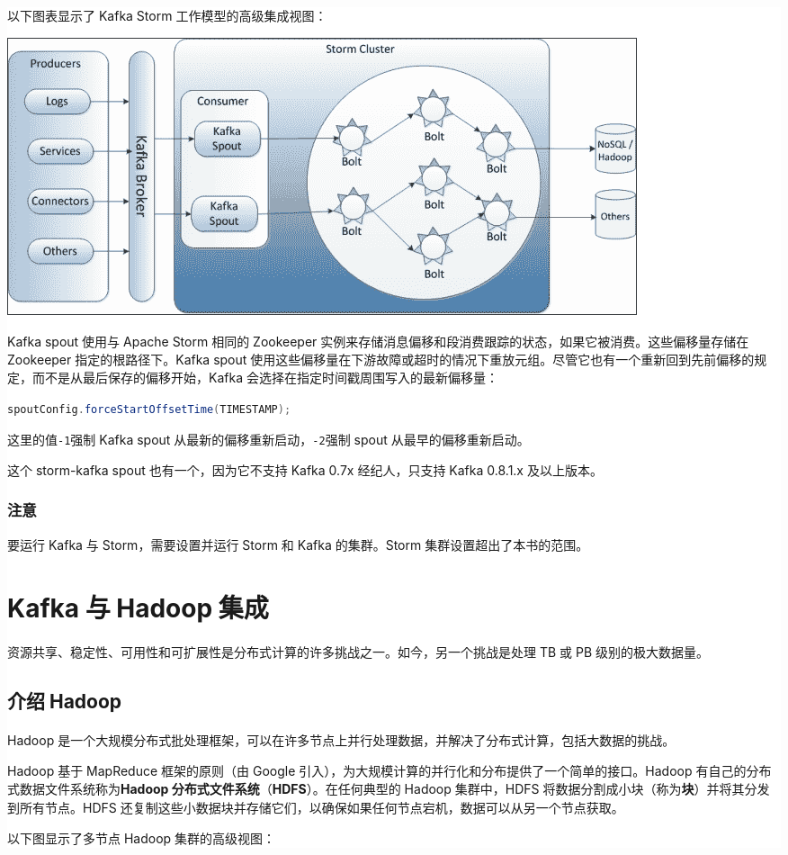 以下图表显示了 Kafka Storm 工作模型的高级集成视图：

![Integrating Storm](img/3090OS_06_02.jpg)

Kafka spout 使用与 Apache Storm 相同的 Zookeeper 实例来存储消息偏移和段消费跟踪的状态，如果它被消费。这些偏移量存储在 Zookeeper 指定的根路径下。Kafka spout 使用这些偏移量在下游故障或超时的情况下重放元组。尽管它也有一个重新回到先前偏移的规定，而不是从最后保存的偏移开始，Kafka 会选择在指定时间戳周围写入的最新偏移量：

```java
spoutConfig.forceStartOffsetTime(TIMESTAMP);
```

这里的值`-1`强制 Kafka spout 从最新的偏移重新启动，`-2`强制 spout 从最早的偏移重新启动。

这个 storm-kafka spout 也有一个，因为它不支持 Kafka 0.7x 经纪人，只支持 Kafka 0.8.1.x 及以上版本。

### 注意

要运行 Kafka 与 Storm，需要设置并运行 Storm 和 Kafka 的集群。Storm 集群设置超出了本书的范围。

# Kafka 与 Hadoop 集成

资源共享、稳定性、可用性和可扩展性是分布式计算的许多挑战之一。如今，另一个挑战是处理 TB 或 PB 级别的极大数据量。

## 介绍 Hadoop

Hadoop 是一个大规模分布式批处理框架，可以在许多节点上并行处理数据，并解决了分布式计算，包括大数据的挑战。

Hadoop 基于 MapReduce 框架的原则（由 Google 引入），为大规模计算的并行化和分布提供了一个简单的接口。Hadoop 有自己的分布式数据文件系统称为**Hadoop 分布式文件系统**（**HDFS**）。在任何典型的 Hadoop 集群中，HDFS 将数据分割成小块（称为**块**）并将其分发到所有节点。HDFS 还复制这些小数据块并存储它们，以确保如果任何节点宕机，数据可以从另一个节点获取。

以下图显示了多节点 Hadoop 集群的高级视图：
